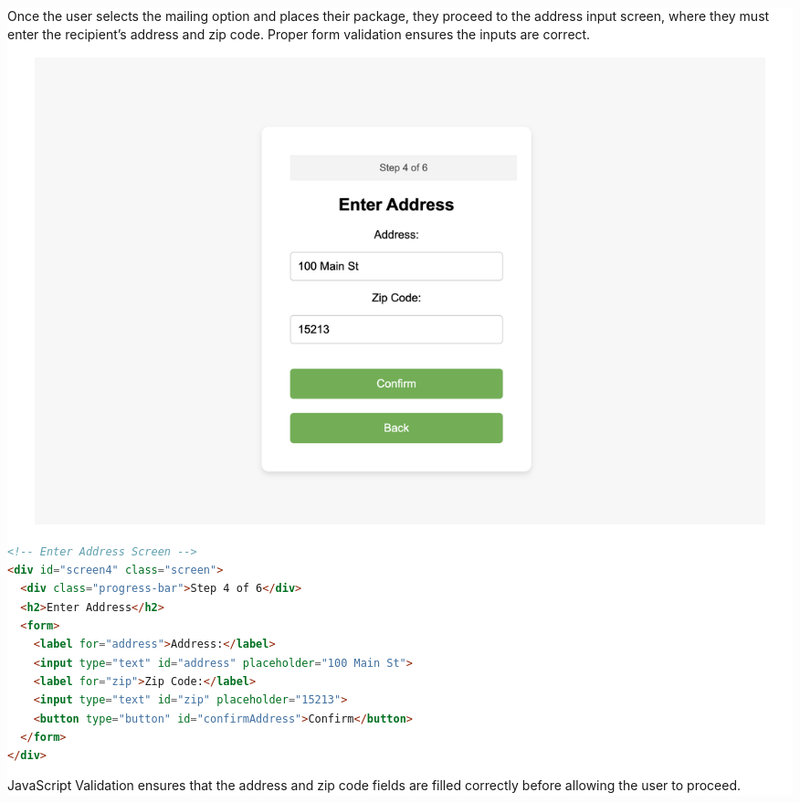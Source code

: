
Once the user selects the mailing option and places their package, they proceed to the address input screen, where they must enter the recipient’s address and zip code. Proper form validation ensures the inputs are correct.

<div style="text-align: center;">
  <img src="/images/blog/page4.png" alt="Kiosk Design" style="width: 100%; max-width: 800px;">
</div>

```html
<!-- Enter Address Screen -->
<div id="screen4" class="screen">
  <div class="progress-bar">Step 4 of 6</div>
  <h2>Enter Address</h2>
  <form>
    <label for="address">Address:</label>
    <input type="text" id="address" placeholder="100 Main St">
    <label for="zip">Zip Code:</label>
    <input type="text" id="zip" placeholder="15213">
    <button type="button" id="confirmAddress">Confirm</button>
  </form>
</div>
```

JavaScript Validation ensures that the address and zip code fields are filled correctly before allowing the user to proceed.
